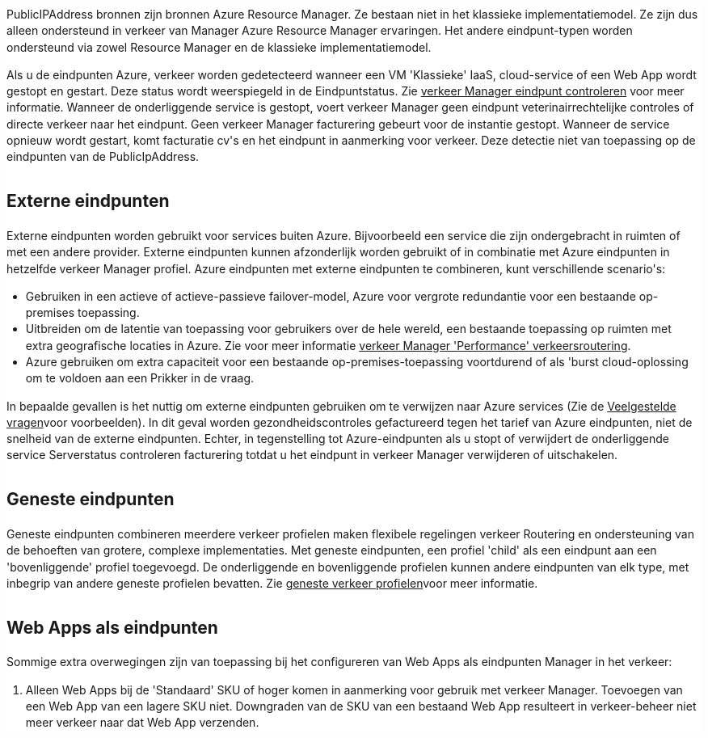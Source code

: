 PublicIPAddress bronnen zijn bronnen Azure Resource Manager. Ze bestaan niet in het klassieke implementatiemodel. Ze zijn dus alleen ondersteund in verkeer van Manager Azure Resource Manager ervaringen. Het andere eindpunt-typen worden ondersteund via zowel Resource Manager en de klassieke implementatiemodel.

Als u de eindpunten Azure, verkeer worden gedetecteerd wanneer een VM 'Klassieke' IaaS, cloud-service of een Web App wordt gestopt en gestart. Deze status wordt weerspiegeld in de Eindpuntstatus. Zie [verkeer Manager eindpunt controleren](traffic-manager-monitoring.md#endpoint-and-profile-status) voor meer informatie. Wanneer de onderliggende service is gestopt, voert verkeer Manager geen eindpunt veterinairrechtelijke controles of directe verkeer naar het eindpunt. Geen verkeer Manager facturering gebeurt voor de instantie gestopt. Wanneer de service opnieuw wordt gestart, komt facturatie cv's en het eindpunt in aanmerking voor verkeer. Deze detectie niet van toepassing op de eindpunten van de PublicIpAddress.

## <a name="external-endpoints"></a>Externe eindpunten

Externe eindpunten worden gebruikt voor services buiten Azure. Bijvoorbeeld een service die zijn ondergebracht in ruimten of met een andere provider. Externe eindpunten kunnen afzonderlijk worden gebruikt of in combinatie met Azure eindpunten in hetzelfde verkeer Manager profiel. Azure eindpunten met externe eindpunten te combineren, kunt verschillende scenario's:

- Gebruiken in een actieve of actieve-passieve failover-model, Azure voor vergrote redundantie voor een bestaande op-premises toepassing.
- Uitbreiden om de latentie van toepassing voor gebruikers over de hele wereld, een bestaande toepassing op ruimten met extra geografische locaties in Azure. Zie voor meer informatie [verkeer Manager 'Performance' verkeersroutering](traffic-manager-routing-methods.md#performance-traffic-routing-method).
- Azure gebruiken om extra capaciteit voor een bestaande op-premises-toepassing voortdurend of als 'burst cloud-oplossing om te voldoen aan een Prikker in de vraag.

In bepaalde gevallen is het nuttig om externe eindpunten gebruiken om te verwijzen naar Azure services (Zie de [Veelgestelde vragen](#faq)voor voorbeelden). In dit geval worden gezondheidscontroles gefactureerd tegen het tarief van Azure eindpunten, niet de snelheid van de externe eindpunten. Echter, in tegenstelling tot Azure-eindpunten als u stopt of verwijdert de onderliggende service Serverstatus controleren facturering totdat u het eindpunt in verkeer Manager verwijderen of uitschakelen.

## <a name="nested-endpoints"></a>Geneste eindpunten

Geneste eindpunten combineren meerdere verkeer profielen maken flexibele regelingen verkeer Routering en ondersteuning van de behoeften van grotere, complexe implementaties. Met geneste eindpunten, een profiel 'child' als een eindpunt aan een 'bovenliggende' profiel toegevoegd. De onderliggende en bovenliggende profielen kunnen andere eindpunten van elk type, met inbegrip van andere geneste profielen bevatten. Zie [geneste verkeer profielen](traffic-manager-nested-profiles.md)voor meer informatie.

## <a name="web-apps-as-endpoints"></a>Web Apps als eindpunten

Sommige extra overwegingen zijn van toepassing bij het configureren van Web Apps als eindpunten Manager in het verkeer:

1. Alleen Web Apps bij de 'Standaard' SKU of hoger komen in aanmerking voor gebruik met verkeer Manager. Toevoegen van een Web App van een lagere SKU niet. Downgraden van de SKU van een bestaand Web App resulteert in verkeer-beheer niet meer verkeer naar dat Web App verzenden.
